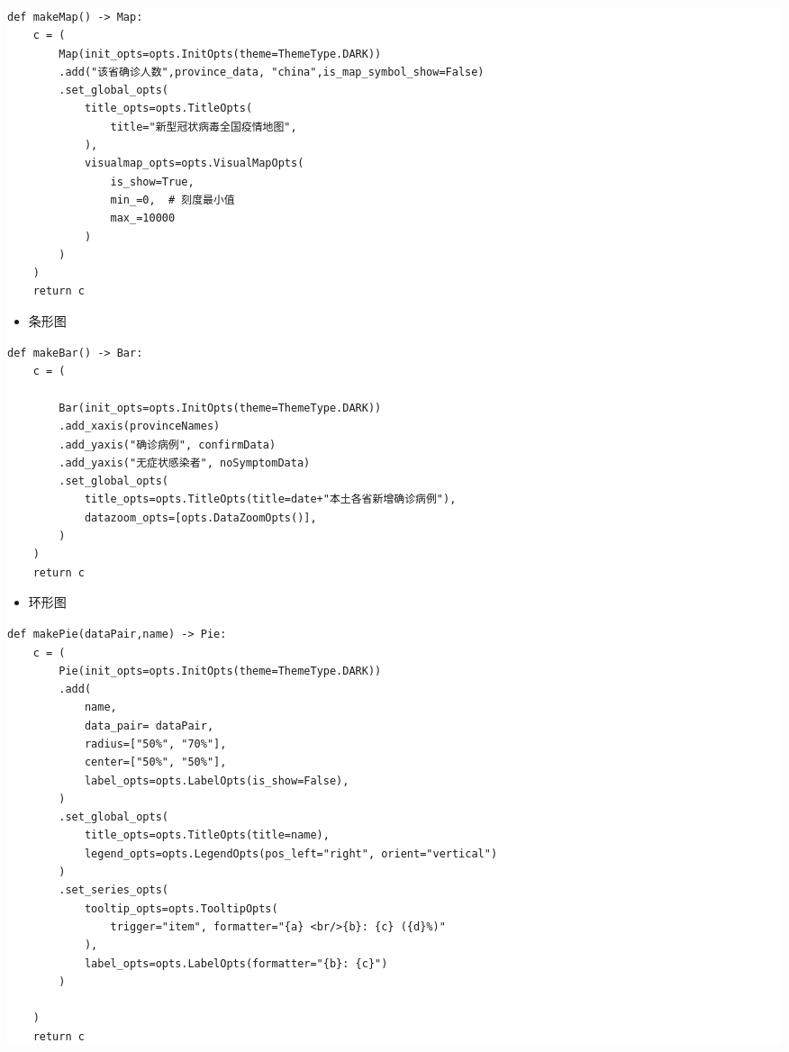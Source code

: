 ```
def makeMap() -> Map:  
    c = (
        Map(init_opts=opts.InitOpts(theme=ThemeType.DARK))
        .add("该省确诊人数",province_data, "china",is_map_symbol_show=False)
        .set_global_opts(
            title_opts=opts.TitleOpts(
                title="新型冠状病毒全国疫情地图",
            ),   
            visualmap_opts=opts.VisualMapOpts(
                is_show=True,  
                min_=0,  # 刻度最小值
                max_=10000
            )
        )
    )
    return c
```

- 条形图

```
def makeBar() -> Bar:
    c = (
        
        Bar(init_opts=opts.InitOpts(theme=ThemeType.DARK))
        .add_xaxis(provinceNames)
        .add_yaxis("确诊病例", confirmData)
        .add_yaxis("无症状感染者", noSymptomData)
        .set_global_opts(
            title_opts=opts.TitleOpts(title=date+"本土各省新增确诊病例"),
            datazoom_opts=[opts.DataZoomOpts()],
        )
    )
    return c
```

- 环形图

```
def makePie(dataPair,name) -> Pie:
    c = (
        Pie(init_opts=opts.InitOpts(theme=ThemeType.DARK)) 
        .add(
            name,
            data_pair= dataPair,
            radius=["50%", "70%"],
            center=["50%", "50%"],
            label_opts=opts.LabelOpts(is_show=False),
        )
        .set_global_opts(
            title_opts=opts.TitleOpts(title=name),
            legend_opts=opts.LegendOpts(pos_left="right", orient="vertical")
        )
        .set_series_opts(
            tooltip_opts=opts.TooltipOpts(
                trigger="item", formatter="{a} <br/>{b}: {c} ({d}%)"
            ),
            label_opts=opts.LabelOpts(formatter="{b}: {c}")
        )

    )
    return c
```
